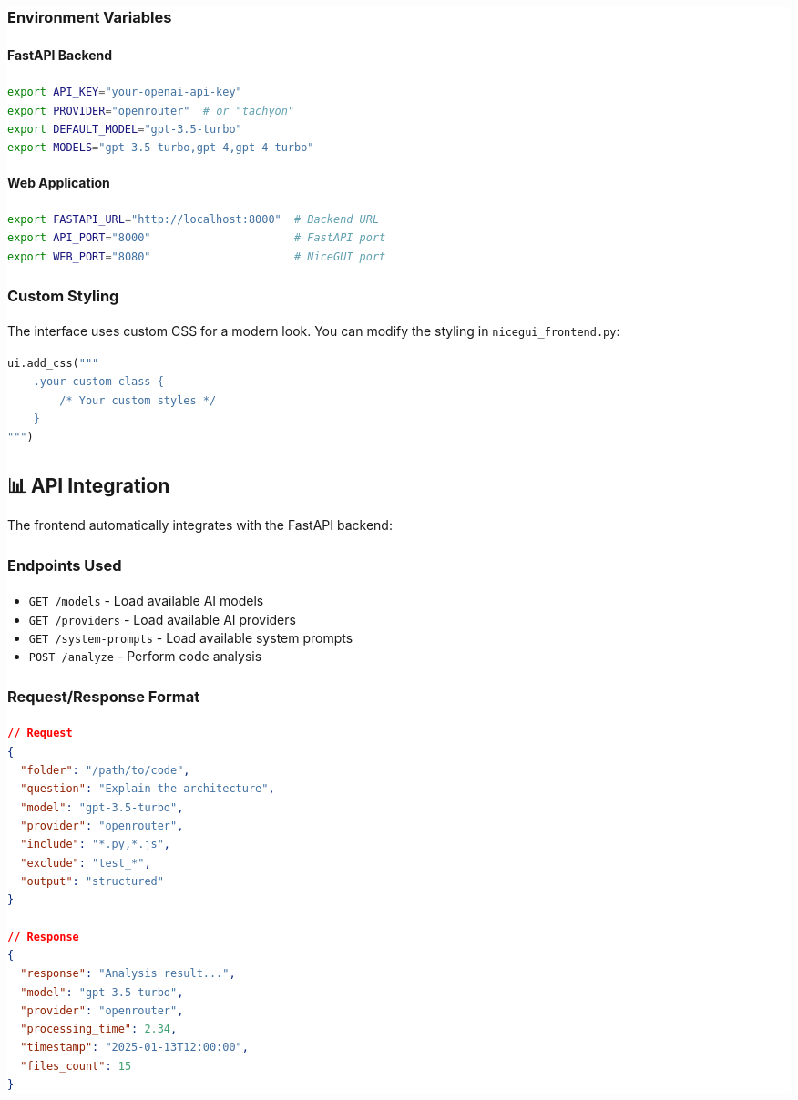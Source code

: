 ### Environment Variables

#### FastAPI Backend
```bash
export API_KEY="your-openai-api-key"
export PROVIDER="openrouter"  # or "tachyon"
export DEFAULT_MODEL="gpt-3.5-turbo"
export MODELS="gpt-3.5-turbo,gpt-4,gpt-4-turbo"
```

#### Web Application
```bash
export FASTAPI_URL="http://localhost:8000"  # Backend URL
export API_PORT="8000"                      # FastAPI port
export WEB_PORT="8080"                      # NiceGUI port
```

### Custom Styling

The interface uses custom CSS for a modern look. You can modify the styling in `nicegui_frontend.py`:

```python
ui.add_css("""
    .your-custom-class {
        /* Your custom styles */
    }
""")
```

## 📊 API Integration

The frontend automatically integrates with the FastAPI backend:

### Endpoints Used
- `GET /models` - Load available AI models
- `GET /providers` - Load available AI providers
- `GET /system-prompts` - Load available system prompts
- `POST /analyze` - Perform code analysis

### Request/Response Format
```json
// Request
{
  "folder": "/path/to/code",
  "question": "Explain the architecture",
  "model": "gpt-3.5-turbo",
  "provider": "openrouter",
  "include": "*.py,*.js",
  "exclude": "test_*",
  "output": "structured"
}

// Response
{
  "response": "Analysis result...",
  "model": "gpt-3.5-turbo",
  "provider": "openrouter",
  "processing_time": 2.34,
  "timestamp": "2025-01-13T12:00:00",
  "files_count": 15
}
```
